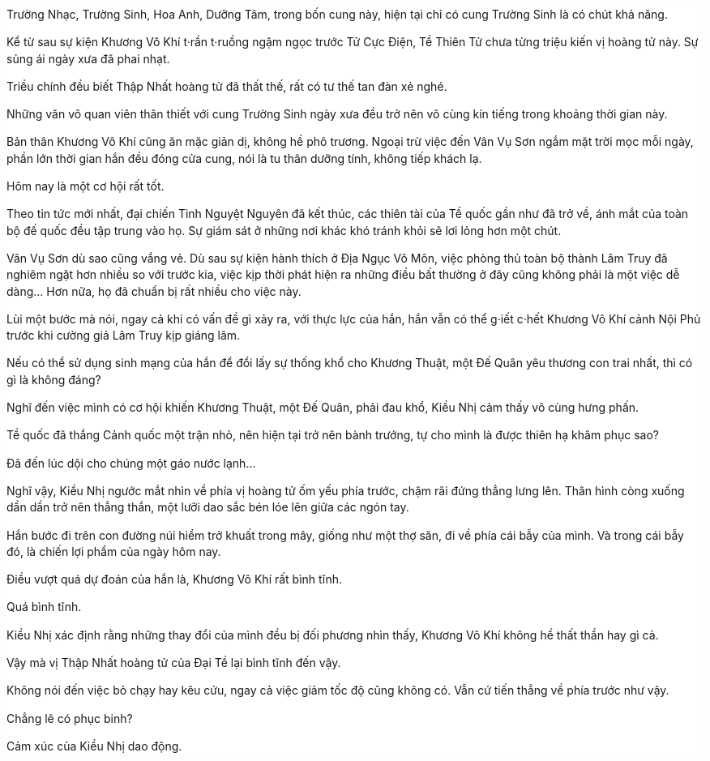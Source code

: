 Trường Nhạc, Trường Sinh, Hoa Anh, Dưỡng Tâm, trong bốn cung này, hiện tại chỉ có cung Trường Sinh là có chút khả năng.

Kể từ sau sự kiện Khương Vô Khí t·rần t·ruồng ngậm ngọc trước Tử Cực Điện, Tề Thiên Tử chưa từng triệu kiến vị hoàng tử này. Sự sủng ái ngày xưa đã phai nhạt.

Triều chính đều biết Thập Nhất hoàng tử đã thất thế, rất có tư thế tan đàn xẻ nghé.

Những văn võ quan viên thân thiết với cung Trường Sinh ngày xưa đều trở nên vô cùng kín tiếng trong khoảng thời gian này.

Bản thân Khương Vô Khí cũng ăn mặc giản dị, không hề phô trương. Ngoại trừ việc đến Vân Vụ Sơn ngắm mặt trời mọc mỗi ngày, phần lớn thời gian hắn đều đóng cửa cung, nói là tu thân dưỡng tính, không tiếp khách lạ.

Hôm nay là một cơ hội rất tốt.

Theo tin tức mới nhất, đại chiến Tinh Nguyệt Nguyên đã kết thúc, các thiên tài của Tề quốc gần như đã trở về, ánh mắt của toàn bộ đế quốc đều tập trung vào họ. Sự giám sát ở những nơi khác khó tránh khỏi sẽ lơi lỏng hơn một chút.

Vân Vụ Sơn dù sao cũng vắng vẻ. Dù sau sự kiện hành thích ở Địa Ngục Vô Môn, việc phòng thủ toàn bộ thành Lâm Truy đã nghiêm ngặt hơn nhiều so với trước kia, việc kịp thời phát hiện ra những điều bất thường ở đây cũng không phải là một việc dễ dàng… Hơn nữa, họ đã chuẩn bị rất nhiều cho việc này.

Lùi một bước mà nói, ngay cả khi có vấn đề gì xảy ra, với thực lực của hắn, hắn vẫn có thể g·iết c·hết Khương Vô Khí cảnh Nội Phủ trước khi cường giả Lâm Truy kịp giáng lâm.

Nếu có thể sử dụng sinh mạng của hắn để đổi lấy sự thống khổ cho Khương Thuật, một Đế Quân yêu thương con trai nhất, thì có gì là không đáng?

Nghĩ đến việc mình có cơ hội khiến Khương Thuật, một Đế Quân, phải đau khổ, Kiều Nhị cảm thấy vô cùng hưng phấn.

Tề quốc đã thắng Cảnh quốc một trận nhỏ, nên hiện tại trở nên bành trướng, tự cho mình là được thiên hạ khâm phục sao?

Đã đến lúc dội cho chúng một gáo nước lạnh…

Nghĩ vậy, Kiều Nhị ngước mắt nhìn về phía vị hoàng tử ốm yếu phía trước, chậm rãi đứng thẳng lưng lên. Thân hình còng xuống dần dần trở nên thẳng thắn, một lưỡi dao sắc bén lóe lên giữa các ngón tay.

Hắn bước đi trên con đường núi hiểm trở khuất trong mây, giống như một thợ săn, đi về phía cái bẫy của mình. Và trong cái bẫy đó, là chiến lợi phẩm của ngày hôm nay.

Điều vượt quá dự đoán của hắn là, Khương Vô Khí rất bình tĩnh.

Quá bình tĩnh.

Kiều Nhị xác định rằng những thay đổi của mình đều bị đối phương nhìn thấy, Khương Vô Khí không hề thất thần hay gì cả.

Vậy mà vị Thập Nhất hoàng tử của Đại Tề lại bình tĩnh đến vậy.

Không nói đến việc bỏ chạy hay kêu cứu, ngay cả việc giảm tốc độ cũng không có. Vẫn cứ tiến thẳng về phía trước như vậy.

Chẳng lẽ có phục binh?

Cảm xúc của Kiều Nhị dao động.
